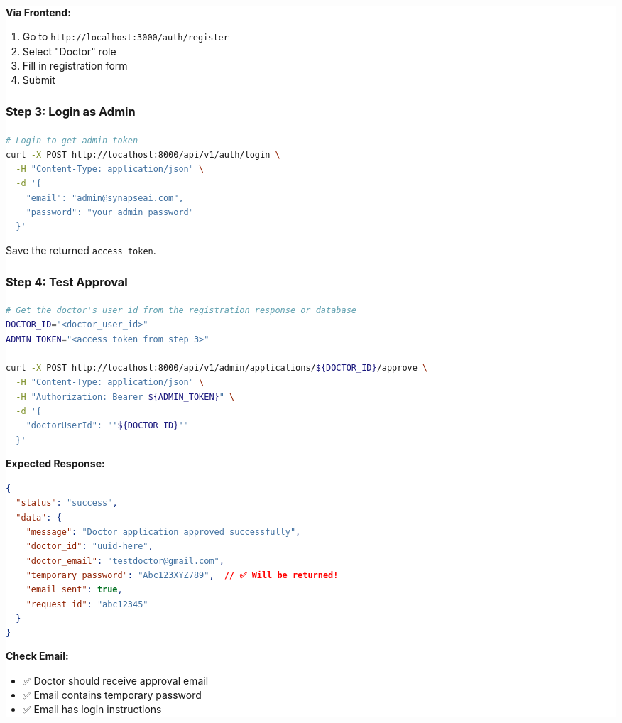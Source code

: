 **Via Frontend:**
1. Go to `http://localhost:3000/auth/register`
2. Select "Doctor" role
3. Fill in registration form
4. Submit

### Step 3: Login as Admin

```bash
# Login to get admin token
curl -X POST http://localhost:8000/api/v1/auth/login \
  -H "Content-Type: application/json" \
  -d '{
    "email": "admin@synapseai.com",
    "password": "your_admin_password"
  }'
```

Save the returned `access_token`.

### Step 4: Test Approval

```bash
# Get the doctor's user_id from the registration response or database
DOCTOR_ID="<doctor_user_id>"
ADMIN_TOKEN="<access_token_from_step_3>"

curl -X POST http://localhost:8000/api/v1/admin/applications/${DOCTOR_ID}/approve \
  -H "Content-Type: application/json" \
  -H "Authorization: Bearer ${ADMIN_TOKEN}" \
  -d '{
    "doctorUserId": "'${DOCTOR_ID}'"
  }'
```

**Expected Response:**
```json
{
  "status": "success",
  "data": {
    "message": "Doctor application approved successfully",
    "doctor_id": "uuid-here",
    "doctor_email": "testdoctor@gmail.com",
    "temporary_password": "Abc123XYZ789",  // ✅ Will be returned!
    "email_sent": true,
    "request_id": "abc12345"
  }
}
```

**Check Email:**
- ✅ Doctor should receive approval email
- ✅ Email contains temporary password
- ✅ Email has login instructions

